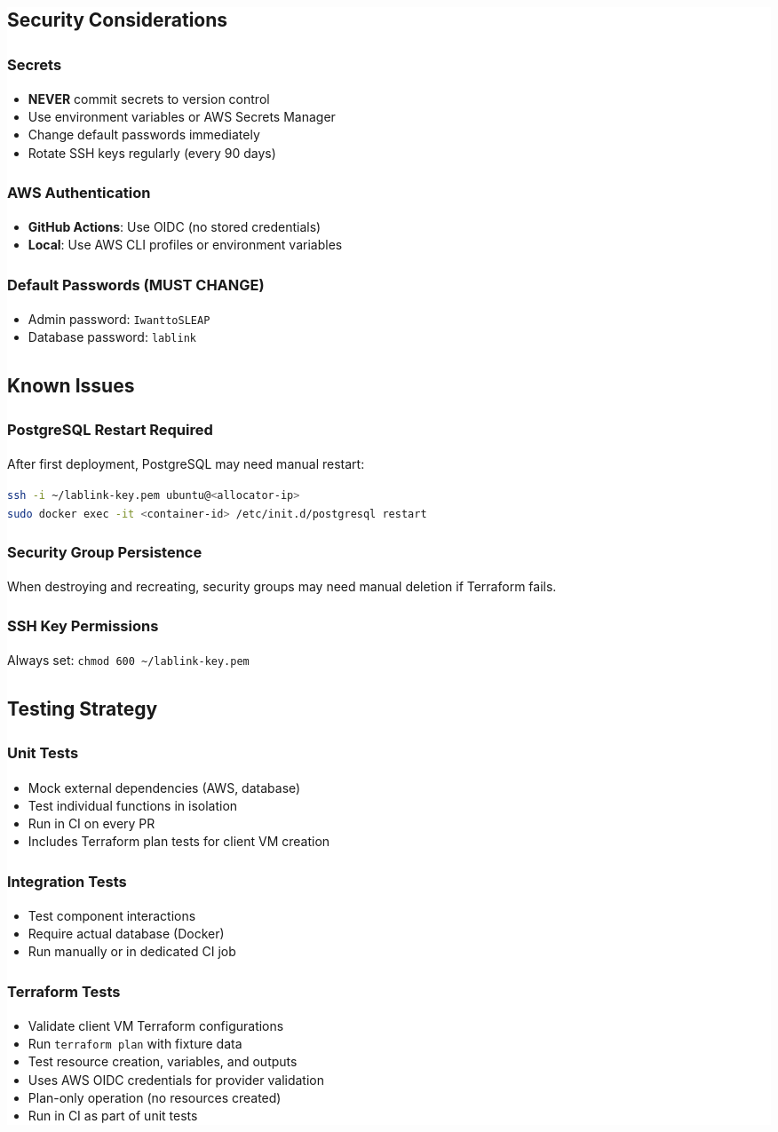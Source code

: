 ## Security Considerations

### Secrets
- **NEVER** commit secrets to version control
- Use environment variables or AWS Secrets Manager
- Change default passwords immediately
- Rotate SSH keys regularly (every 90 days)

### AWS Authentication
- **GitHub Actions**: Use OIDC (no stored credentials)
- **Local**: Use AWS CLI profiles or environment variables

### Default Passwords (MUST CHANGE)
- Admin password: `IwanttoSLEAP`
- Database password: `lablink`

## Known Issues

### PostgreSQL Restart Required
After first deployment, PostgreSQL may need manual restart:
```bash
ssh -i ~/lablink-key.pem ubuntu@<allocator-ip>
sudo docker exec -it <container-id> /etc/init.d/postgresql restart
```

### Security Group Persistence
When destroying and recreating, security groups may need manual deletion if Terraform fails.

### SSH Key Permissions
Always set: `chmod 600 ~/lablink-key.pem`

## Testing Strategy

### Unit Tests
- Mock external dependencies (AWS, database)
- Test individual functions in isolation
- Run in CI on every PR
- Includes Terraform plan tests for client VM creation

### Integration Tests
- Test component interactions
- Require actual database (Docker)
- Run manually or in dedicated CI job

### Terraform Tests
- Validate client VM Terraform configurations
- Run `terraform plan` with fixture data
- Test resource creation, variables, and outputs
- Uses AWS OIDC credentials for provider validation
- Plan-only operation (no resources created)
- Run in CI as part of unit tests
